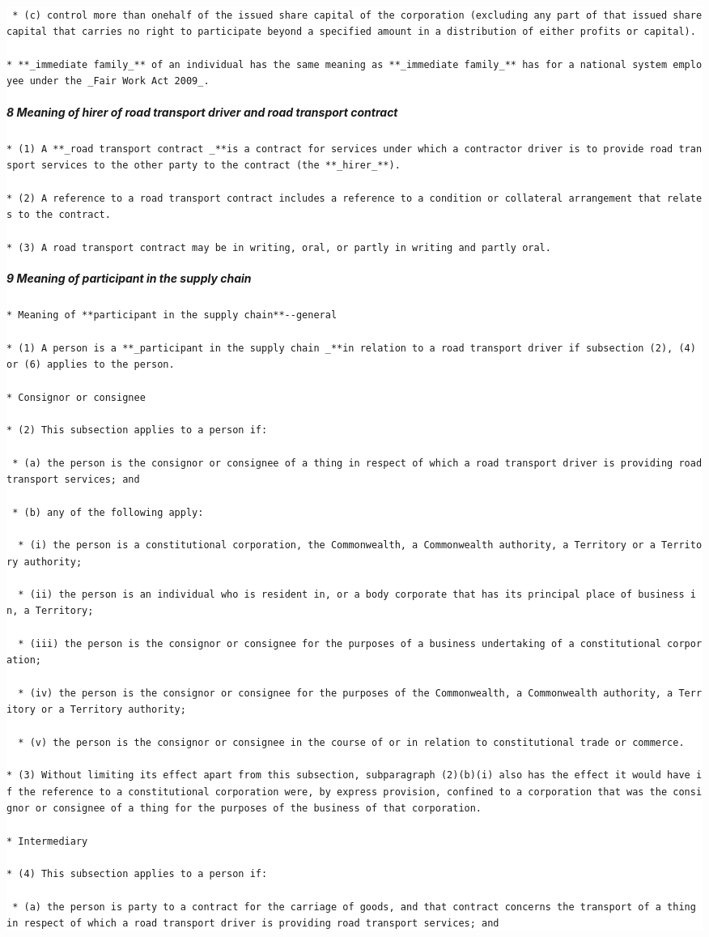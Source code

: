      * (c) control more than onehalf of the issued share capital of the corporation (excluding any part of that issued share capital that carries no right to participate beyond a specified amount in a distribution of either profits or capital).

    * **_immediate family_** of an individual has the same meaning as **_immediate family_** has for a national system employee under the _Fair Work Act 2009_.

##### 8  Meaning of hirer of road transport driver and road transport contract

    * (1) A **_road transport contract _**is a contract for services under which a contractor driver is to provide road transport services to the other party to the contract (the **_hirer_**).

    * (2) A reference to a road transport contract includes a reference to a condition or collateral arrangement that relates to the contract.

    * (3) A road transport contract may be in writing, oral, or partly in writing and partly oral.

##### 9  Meaning of participant in the supply chain

    * Meaning of **participant in the supply chain**--general

    * (1) A person is a **_participant in the supply chain _**in relation to a road transport driver if subsection (2), (4) or (6) applies to the person.

    * Consignor or consignee

    * (2) This subsection applies to a person if:

     * (a) the person is the consignor or consignee of a thing in respect of which a road transport driver is providing road transport services; and

     * (b) any of the following apply:

      * (i) the person is a constitutional corporation, the Commonwealth, a Commonwealth authority, a Territory or a Territory authority;

      * (ii) the person is an individual who is resident in, or a body corporate that has its principal place of business in, a Territory;

      * (iii) the person is the consignor or consignee for the purposes of a business undertaking of a constitutional corporation;

      * (iv) the person is the consignor or consignee for the purposes of the Commonwealth, a Commonwealth authority, a Territory or a Territory authority;

      * (v) the person is the consignor or consignee in the course of or in relation to constitutional trade or commerce.

    * (3) Without limiting its effect apart from this subsection, subparagraph (2)(b)(i) also has the effect it would have if the reference to a constitutional corporation were, by express provision, confined to a corporation that was the consignor or consignee of a thing for the purposes of the business of that corporation.

    * Intermediary

    * (4) This subsection applies to a person if:

     * (a) the person is party to a contract for the carriage of goods, and that contract concerns the transport of a thing in respect of which a road transport driver is providing road transport services; and
